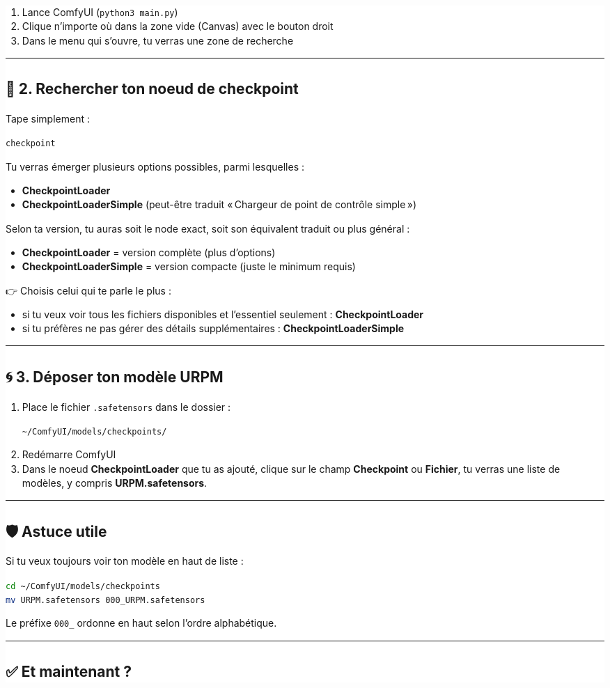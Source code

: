 1. Lance ComfyUI (`python3 main.py`)  
2. Clique n’importe où dans la zone vide (Canvas) avec le bouton droit  
3. Dans le menu qui s’ouvre, tu verras une zone de recherche

---

## 📌 2. Rechercher ton noeud de checkpoint

Tape simplement :
```
checkpoint
```
Tu verras émerger plusieurs options possibles, parmi lesquelles :

- **CheckpointLoader**  
- **CheckpointLoaderSimple** (peut-être traduit « Chargeur de point de contrôle simple »)

Selon ta version, tu auras soit le node exact, soit son équivalent traduit ou plus général :

- **CheckpointLoader** = version complète (plus d’options)
- **CheckpointLoaderSimple** = version compacte (juste le minimum requis)

👉 Choisis celui qui te parle le plus :  
- si tu veux voir tous les fichiers disponibles et l’essentiel seulement : **CheckpointLoader**  
- si tu préfères ne pas gérer des détails supplémentaires : **CheckpointLoaderSimple**

---

## 🌀 3. Déposer ton modèle URPM

1. Place le fichier `.safetensors` dans le dossier :
   ```
   ~/ComfyUI/models/checkpoints/
   ```
2. Redémarre ComfyUI
3. Dans le noeud **CheckpointLoader** que tu as ajouté, clique sur le champ **Checkpoint** ou **Fichier**, tu verras une liste de modèles, y compris **URPM.safetensors**.

---

## 🛡️ Astuce utile

Si tu veux toujours voir ton modèle en haut de liste :

```bash
cd ~/ComfyUI/models/checkpoints
mv URPM.safetensors 000_URPM.safetensors
```

Le préfixe `000_` ordonne en haut selon l’ordre alphabétique.

---

## ✅ Et maintenant ?
